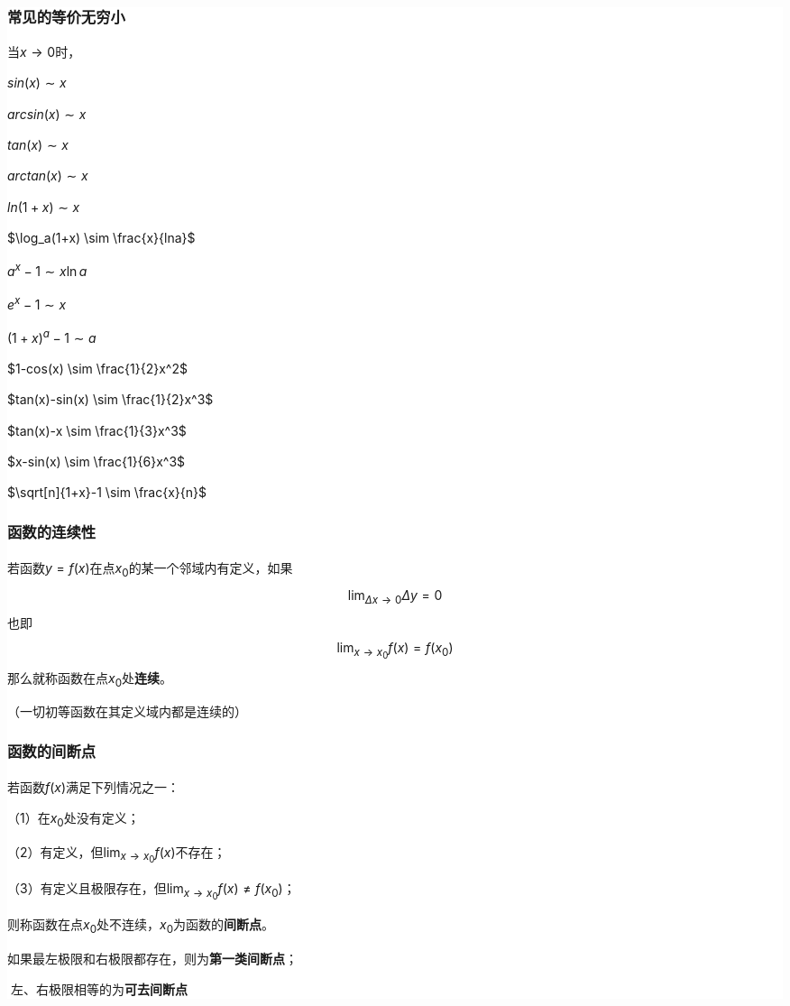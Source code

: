 ### 常见的等价无穷小

当$x\to0$时，

$sin(x)\sim x$

$arcsin(x) \sim x$

$tan(x) \sim x$

$arctan(x) \sim x$

$ln(1+x) \sim x$

$\log_a(1+x) \sim \frac{x}{lna}$

$a^x-1 \sim x\ln a$

$e^x-1 \sim x$

$(1+x)^a-1 \sim a$

$1-cos(x) \sim \frac{1}{2}x^2$

$tan(x)-sin(x) \sim \frac{1}{2}x^3$

$tan(x)-x \sim \frac{1}{3}x^3$

$x-sin(x) \sim \frac{1}{6}x^3$

$\sqrt[n]{1+x}-1 \sim \frac{x}{n}$

### 函数的连续性

若函数$y=f(x)$在点$x_0$的某一个邻域内有定义，如果
$$
\lim_{\Delta x \to 0}\Delta y = 0
$$
也即
$$
\lim_{x \to x_0}f(x)=f(x_0)
$$
那么就称函数在点$x_0$处**连续**。

（一切初等函数在其定义域内都是连续的）

### 函数的间断点

若函数$f(x)$满足下列情况之一：

（1）在$x_0$处没有定义；

（2）有定义，但$\lim_{x \to x_0}f(x)$不存在；

（3）有定义且极限存在，但$\lim_{x \to x_0}f(x)\neq f(x_0)$；

则称函数在点$x_0$处不连续，$x_0$为函数的**间断点**。

如果最左极限和右极限都存在，则为**第一类间断点**；

​	左、右极限相等的为**可去间断点**
